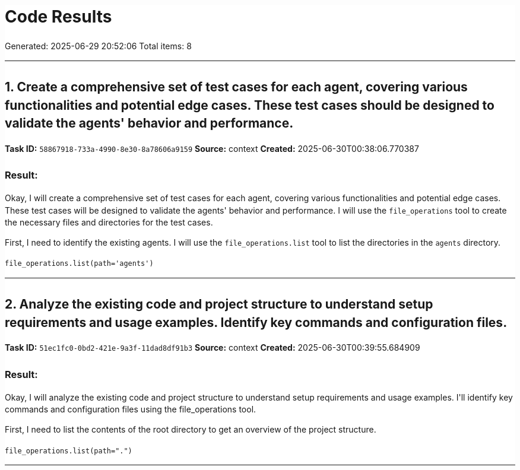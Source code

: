 # Code Results

Generated: 2025-06-29 20:52:06
Total items: 8

---

## 1. Create a comprehensive set of test cases for each agent, covering various functionalities and potential edge cases. These test cases should be designed to validate the agents' behavior and performance.

**Task ID:** `58867918-733a-4990-8e30-8a78606a9159`
**Source:** context
**Created:** 2025-06-30T00:38:06.770387

### Result:

Okay, I will create a comprehensive set of test cases for each agent, covering various functionalities and potential edge cases. These test cases will be designed to validate the agents' behavior and performance. I will use the `file_operations` tool to create the necessary files and directories for the test cases.

First, I need to identify the existing agents. I will use the `file_operations.list` tool to list the directories in the `agents` directory.

```tool_code
file_operations.list(path='agents')
```

---

## 2. Analyze the existing code and project structure to understand setup requirements and usage examples. Identify key commands and configuration files.

**Task ID:** `51ec1fc0-0bd2-421e-9a3f-11dad8df91b3`
**Source:** context
**Created:** 2025-06-30T00:39:55.684909

### Result:

Okay, I will analyze the existing code and project structure to understand setup requirements and usage examples. I'll identify key commands and configuration files using the file_operations tool.

First, I need to list the contents of the root directory to get an overview of the project structure.

```tool_code
file_operations.list(path=".")
```

---
